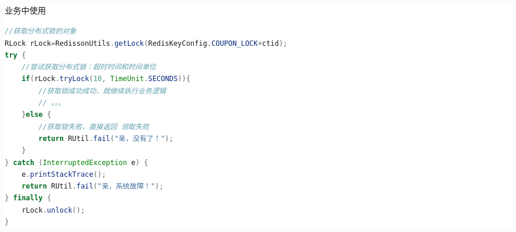 ``` java
```



业务中使用

``` java
//获取分布式锁的对象
RLock rLock=RedissonUtils.getLock(RedisKeyConfig.COUPON_LOCK+ctid);
try {
    //尝试获取分布式锁：超时时间和时间单位
    if(rLock.tryLock(10, TimeUnit.SECONDS)){
        //获取锁成功成功，就继续执行业务逻辑
        // 。。。
    }else {
        //获取锁失败，直接返回 领取失败
        return RUtil.fail("亲，没有了！");
    }
} catch (InterruptedException e) {
    e.printStackTrace();
    return RUtil.fail("亲，系统故障！");
} finally {
    rLock.unlock();
}
```



